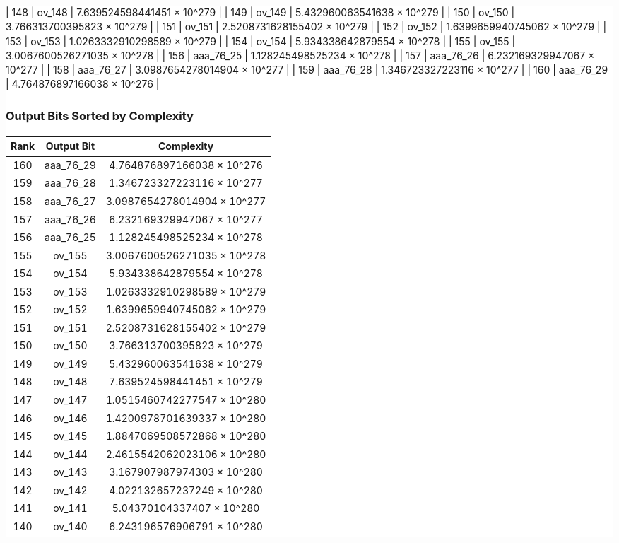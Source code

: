 | 148 | ov_148 | 7.639524598441451 × 10^279 |
| 149 | ov_149 | 5.432960063541638 × 10^279 |
| 150 | ov_150 | 3.766313700395823 × 10^279 |
| 151 | ov_151 | 2.5208731628155402 × 10^279 |
| 152 | ov_152 | 1.6399659940745062 × 10^279 |
| 153 | ov_153 | 1.0263332910298589 × 10^279 |
| 154 | ov_154 | 5.934338642879554 × 10^278 |
| 155 | ov_155 | 3.0067600526271035 × 10^278 |
| 156 | aaa_76_25 | 1.128245498525234 × 10^278 |
| 157 | aaa_76_26 | 6.232169329947067 × 10^277 |
| 158 | aaa_76_27 | 3.0987654278014904 × 10^277 |
| 159 | aaa_76_28 | 1.346723327223116 × 10^277 |
| 160 | aaa_76_29 | 4.764876897166038 × 10^276 |

### Output Bits Sorted by Complexity

| Rank | Output Bit | Complexity |
|:----:|:----------:|:----------:|
| 160 | aaa_76_29 | 4.764876897166038 × 10^276 |
| 159 | aaa_76_28 | 1.346723327223116 × 10^277 |
| 158 | aaa_76_27 | 3.0987654278014904 × 10^277 |
| 157 | aaa_76_26 | 6.232169329947067 × 10^277 |
| 156 | aaa_76_25 | 1.128245498525234 × 10^278 |
| 155 | ov_155 | 3.0067600526271035 × 10^278 |
| 154 | ov_154 | 5.934338642879554 × 10^278 |
| 153 | ov_153 | 1.0263332910298589 × 10^279 |
| 152 | ov_152 | 1.6399659940745062 × 10^279 |
| 151 | ov_151 | 2.5208731628155402 × 10^279 |
| 150 | ov_150 | 3.766313700395823 × 10^279 |
| 149 | ov_149 | 5.432960063541638 × 10^279 |
| 148 | ov_148 | 7.639524598441451 × 10^279 |
| 147 | ov_147 | 1.0515460742277547 × 10^280 |
| 146 | ov_146 | 1.4200978701639337 × 10^280 |
| 145 | ov_145 | 1.8847069508572868 × 10^280 |
| 144 | ov_144 | 2.4615542062023106 × 10^280 |
| 143 | ov_143 | 3.167907987974303 × 10^280 |
| 142 | ov_142 | 4.022132657237249 × 10^280 |
| 141 | ov_141 | 5.04370104337407 × 10^280 |
| 140 | ov_140 | 6.243196576906791 × 10^280 |